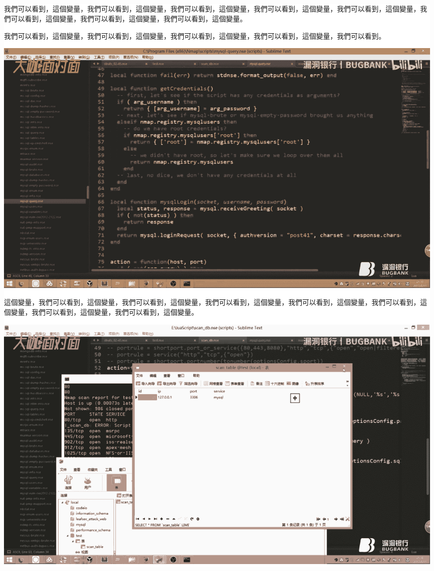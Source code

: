 我們可以看到，這個變量，我們可以看到，這個變量，我們可以看到，這個變量，我們可以看到，這個變量，我們可以看到，這個變量，我們可以看到，這個變量，我們可以看到，這個變量，我們可以看到，這個變量。

我們可以看到，這個變量，我們可以看到，這個變量，我們可以看到，這個變量，我們可以看到，這個變量，我們可以看到。



![](img/a7df427e55f695eab8b0dd8069b1cc49_255.png)

這個變量，我們可以看到，這個變量，我們可以看到，這個變量，我們可以看到，這個變量，我們可以看到，這個變量，我們可以看到，這個變量，我們可以看到，這個變量，我們可以看到，這個變量。



![](img/a7df427e55f695eab8b0dd8069b1cc49_257.png)
